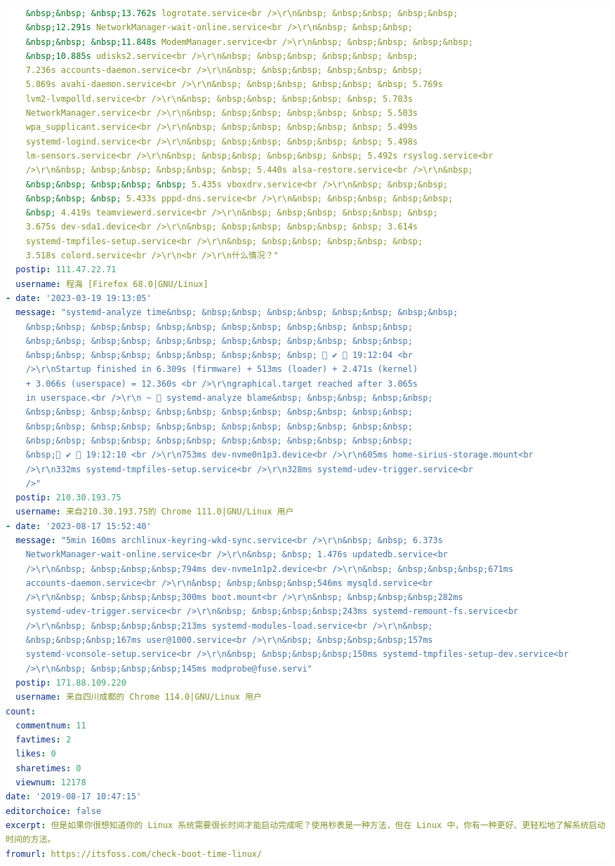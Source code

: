 ```yaml
    &nbsp;&nbsp; &nbsp;13.762s logrotate.service<br />\r\n&nbsp; &nbsp;&nbsp; &nbsp;&nbsp;
    &nbsp;12.291s NetworkManager-wait-online.service<br />\r\n&nbsp; &nbsp;&nbsp;
    &nbsp;&nbsp; &nbsp;11.848s ModemManager.service<br />\r\n&nbsp; &nbsp;&nbsp; &nbsp;&nbsp;
    &nbsp;10.885s udisks2.service<br />\r\n&nbsp; &nbsp;&nbsp; &nbsp;&nbsp; &nbsp;
    7.236s accounts-daemon.service<br />\r\n&nbsp; &nbsp;&nbsp; &nbsp;&nbsp; &nbsp;
    5.869s avahi-daemon.service<br />\r\n&nbsp; &nbsp;&nbsp; &nbsp;&nbsp; &nbsp; 5.769s
    lvm2-lvmpolld.service<br />\r\n&nbsp; &nbsp;&nbsp; &nbsp;&nbsp; &nbsp; 5.703s
    NetworkManager.service<br />\r\n&nbsp; &nbsp;&nbsp; &nbsp;&nbsp; &nbsp; 5.503s
    wpa_supplicant.service<br />\r\n&nbsp; &nbsp;&nbsp; &nbsp;&nbsp; &nbsp; 5.499s
    systemd-logind.service<br />\r\n&nbsp; &nbsp;&nbsp; &nbsp;&nbsp; &nbsp; 5.498s
    lm-sensors.service<br />\r\n&nbsp; &nbsp;&nbsp; &nbsp;&nbsp; &nbsp; 5.492s rsyslog.service<br
    />\r\n&nbsp; &nbsp;&nbsp; &nbsp;&nbsp; &nbsp; 5.440s alsa-restore.service<br />\r\n&nbsp;
    &nbsp;&nbsp; &nbsp;&nbsp; &nbsp; 5.435s vboxdrv.service<br />\r\n&nbsp; &nbsp;&nbsp;
    &nbsp;&nbsp; &nbsp; 5.433s pppd-dns.service<br />\r\n&nbsp; &nbsp;&nbsp; &nbsp;&nbsp;
    &nbsp; 4.419s teamviewerd.service<br />\r\n&nbsp; &nbsp;&nbsp; &nbsp;&nbsp; &nbsp;
    3.675s dev-sda1.device<br />\r\n&nbsp; &nbsp;&nbsp; &nbsp;&nbsp; &nbsp; 3.614s
    systemd-tmpfiles-setup.service<br />\r\n&nbsp; &nbsp;&nbsp; &nbsp;&nbsp; &nbsp;
    3.518s colord.service<br />\r\n<br />\r\n什么情况？"
  postip: 111.47.22.71
  username: 程海 [Firefox 68.0|GNU/Linux]
- date: '2023-03-19 19:13:05'
  message: "systemd-analyze time&nbsp; &nbsp;&nbsp; &nbsp;&nbsp; &nbsp;&nbsp; &nbsp;&nbsp;
    &nbsp;&nbsp; &nbsp;&nbsp; &nbsp;&nbsp; &nbsp;&nbsp; &nbsp;&nbsp; &nbsp;&nbsp;
    &nbsp;&nbsp; &nbsp;&nbsp; &nbsp;&nbsp; &nbsp;&nbsp; &nbsp;&nbsp; &nbsp;&nbsp;
    &nbsp;&nbsp; &nbsp;&nbsp; &nbsp;&nbsp; &nbsp;&nbsp; &nbsp;  ✔  19:12:04 <br
    />\r\nStartup finished in 6.309s (firmware) + 513ms (loader) + 2.471s (kernel)
    + 3.066s (userspace) = 12.360s <br />\r\ngraphical.target reached after 3.065s
    in userspace.<br />\r\n ~  systemd-analyze blame&nbsp; &nbsp;&nbsp; &nbsp;&nbsp;
    &nbsp;&nbsp; &nbsp;&nbsp; &nbsp;&nbsp; &nbsp;&nbsp; &nbsp;&nbsp; &nbsp;&nbsp;
    &nbsp;&nbsp; &nbsp;&nbsp; &nbsp;&nbsp; &nbsp;&nbsp; &nbsp;&nbsp; &nbsp;&nbsp;
    &nbsp;&nbsp; &nbsp;&nbsp; &nbsp;&nbsp; &nbsp;&nbsp; &nbsp;&nbsp; &nbsp;&nbsp;
    &nbsp; ✔  19:12:10 <br />\r\n753ms dev-nvme0n1p3.device<br />\r\n605ms home-sirius-storage.mount<br
    />\r\n332ms systemd-tmpfiles-setup.service<br />\r\n328ms systemd-udev-trigger.service<br
    />"
  postip: 210.30.193.75
  username: 来自210.30.193.75的 Chrome 111.0|GNU/Linux 用户
- date: '2023-08-17 15:52:40'
  message: "5min 160ms archlinux-keyring-wkd-sync.service<br />\r\n&nbsp; &nbsp; 6.373s
    NetworkManager-wait-online.service<br />\r\n&nbsp; &nbsp; 1.476s updatedb.service<br
    />\r\n&nbsp; &nbsp;&nbsp;&nbsp;794ms dev-nvme1n1p2.device<br />\r\n&nbsp; &nbsp;&nbsp;&nbsp;671ms
    accounts-daemon.service<br />\r\n&nbsp; &nbsp;&nbsp;&nbsp;546ms mysqld.service<br
    />\r\n&nbsp; &nbsp;&nbsp;&nbsp;300ms boot.mount<br />\r\n&nbsp; &nbsp;&nbsp;&nbsp;282ms
    systemd-udev-trigger.service<br />\r\n&nbsp; &nbsp;&nbsp;&nbsp;243ms systemd-remount-fs.service<br
    />\r\n&nbsp; &nbsp;&nbsp;&nbsp;213ms systemd-modules-load.service<br />\r\n&nbsp;
    &nbsp;&nbsp;&nbsp;167ms user@1000.service<br />\r\n&nbsp; &nbsp;&nbsp;&nbsp;157ms
    systemd-vconsole-setup.service<br />\r\n&nbsp; &nbsp;&nbsp;&nbsp;150ms systemd-tmpfiles-setup-dev.service<br
    />\r\n&nbsp; &nbsp;&nbsp;&nbsp;145ms modprobe@fuse.servi"
  postip: 171.88.109.220
  username: 来自四川成都的 Chrome 114.0|GNU/Linux 用户
count:
  commentnum: 11
  favtimes: 2
  likes: 0
  sharetimes: 0
  viewnum: 12178
date: '2019-08-17 10:47:15'
editorchoice: false
excerpt: 但是如果你很想知道你的 Linux 系统需要很长时间才能启动完成呢？使用秒表是一种方法，但在 Linux 中，你有一种更好、更轻松地了解系统启动时间的方法。
fromurl: https://itsfoss.com/check-boot-time-linux/
```